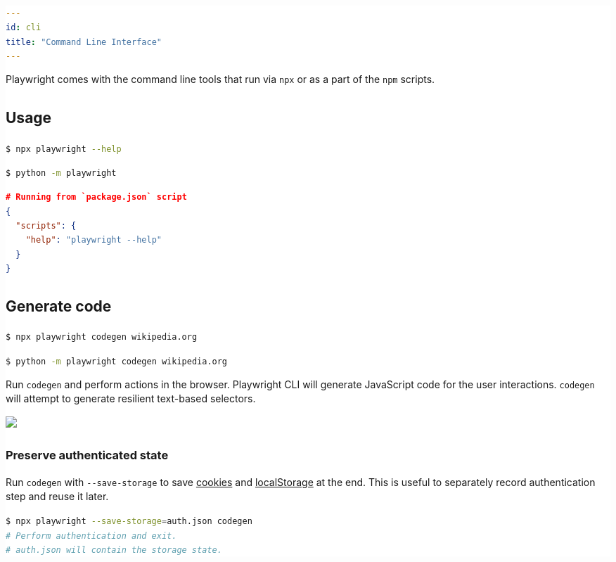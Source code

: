 ```yaml
---
id: cli
title: "Command Line Interface"
---
```


Playwright comes with the command line tools that run via `npx` or as a part of the `npm` scripts.



## Usage

```sh js
$ npx playwright --help
```

```sh python
$ python -m playwright
```

```json js
# Running from `package.json` script
{
  "scripts": {
    "help": "playwright --help"
  }
}
```

## Generate code

```sh js
$ npx playwright codegen wikipedia.org
```

```sh python
$ python -m playwright codegen wikipedia.org
```

Run `codegen` and perform actions in the browser. Playwright CLI will generate JavaScript code for the user interactions. `codegen` will attempt to generate resilient text-based selectors.

<img src="https://user-images.githubusercontent.com/284612/92536033-7e7ebe00-f1ed-11ea-9e1a-7cbd912e3391.gif"></img>

### Preserve authenticated state

Run `codegen` with `--save-storage` to save [cookies](https://developer.mozilla.org/en-US/docs/Web/HTTP/Cookies) and [localStorage](https://developer.mozilla.org/en-US/docs/Web/API/Window/localStorage) at the end. This is useful to separately record authentication step and reuse it later.

```sh js
$ npx playwright --save-storage=auth.json codegen
# Perform authentication and exit.
# auth.json will contain the storage state.
```
